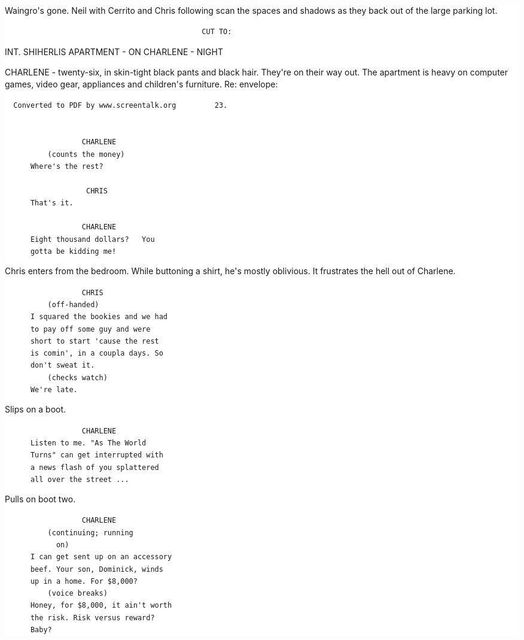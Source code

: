 Waingro's gone. Neil with Cerrito and Chris following
scan the spaces and shadows as they back out of the large
parking lot.

                                                  CUT TO:

INT. SHIHERLIS APARTMENT - ON CHARLENE - NIGHT

CHARLENE - twenty-six, in skin-tight black pants and black
hair. They're on their way out. The apartment is heavy
on computer games, video gear, appliances and children's
furniture. Re: envelope:

      Converted to PDF by www.screentalk.org         23.


                      CHARLENE
              (counts the money)
          Where's the rest?

                       CHRIS
          That's it.

                      CHARLENE
          Eight thousand dollars?   You
          gotta be kidding me!

Chris enters from the bedroom. While buttoning a shirt,
he's mostly oblivious. It frustrates the hell out of
Charlene.

                      CHRIS
              (off-handed)
          I squared the bookies and we had
          to pay off some guy and were
          short to start 'cause the rest
          is comin', in a coupla days. So
          don't sweat it.
              (checks watch)
          We're late.

Slips on a boot.

                      CHARLENE
          Listen to me. "As The World
          Turns" can get interrupted with
          a news flash of you splattered
          all over the street ...

Pulls on boot two.

                      CHARLENE
              (continuing; running
                on)
          I can get sent up on an accessory
          beef. Your son, Dominick, winds
          up in a home. For $8,000?
              (voice breaks)
          Honey, for $8,000, it ain't worth
          the risk. Risk versus reward?
          Baby?

